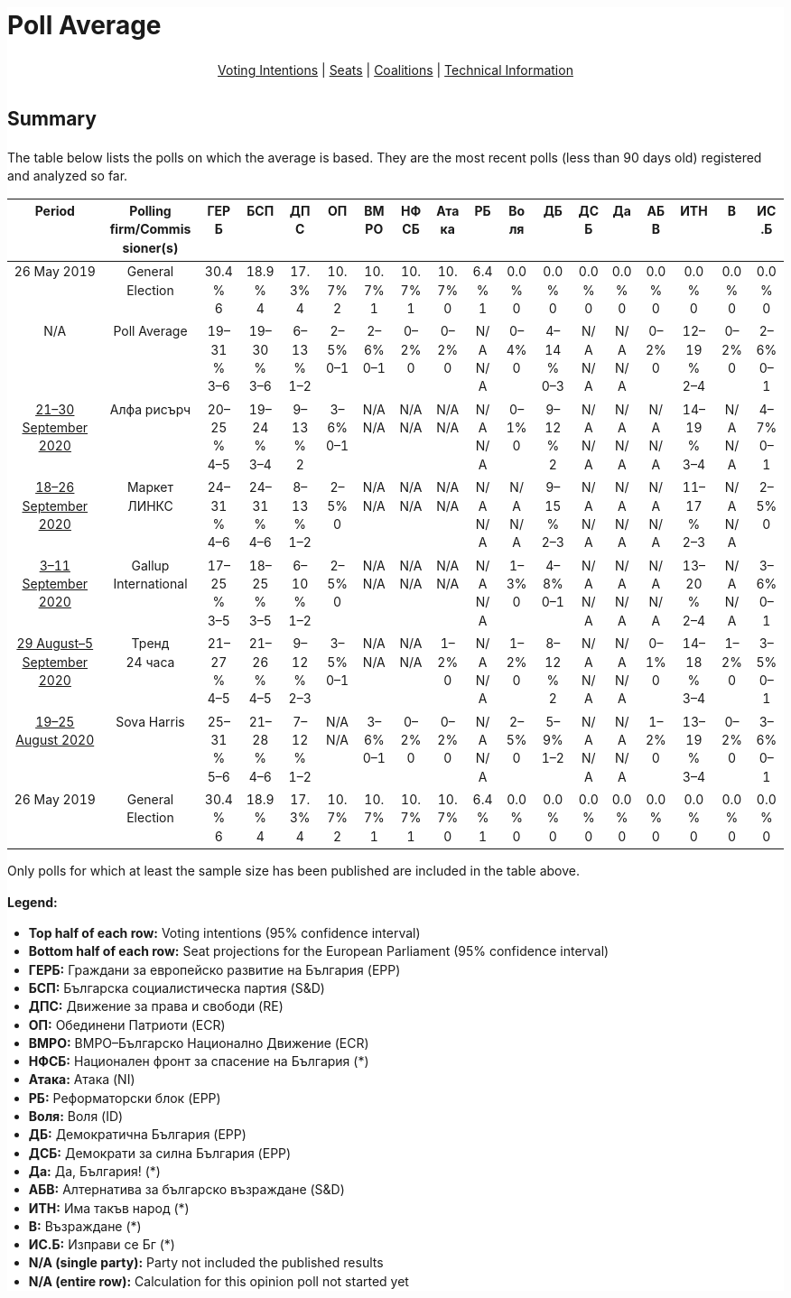 # Poll Average

<p align="center"><a href="#voting-intentions">Voting Intentions</a> | <a href="#seats">Seats</a> | <a href="#coalitions">Coalitions</a> | <a href="#technical-information">Technical Information</a></p>

## Summary

The table below lists the polls on which the average is based. They are the most recent polls (less than 90 days old) registered and analyzed so far.

| Period     | Polling firm/Commissioner(s) | ГЕРБ | БСП | ДПС | ОП | ВМРО | НФСБ | Атака | РБ | Воля | ДБ | ДСБ | Да | АБВ | ИТН | В | ИС.Б |
|:----------:|:----------------------------:|:--:|:--:|:--:|:--:|:--:|:--:|:--:|:--:|:--:|:--:|:--:|:--:|:--:|:--:|:--:|:--:|
| 26 May 2019 | General Election | 30.4% <br> 6 | 18.9% <br> 4 | 17.3% <br> 4 | 10.7% <br> 2 | 10.7% <br> 1 | 10.7% <br> 1 | 10.7% <br> 0 | 6.4% <br> 1 | 0.0% <br> 0 | 0.0% <br> 0 | 0.0% <br> 0 | 0.0% <br> 0 | 0.0% <br> 0 | 0.0% <br> 0 | 0.0% <br> 0 | 0.0% <br> 0 |
| N/A | Poll Average | 19–31% <br> 3–6 | 19–30% <br> 3–6 | 6–13% <br> 1–2 | 2–5% <br> 0–1 | 2–6% <br> 0–1 | 0–2% <br> 0 | 0–2% <br> 0 | N/A <br> N/A | 0–4% <br> 0 | 4–14% <br> 0–3 | N/A <br> N/A | N/A <br> N/A | 0–2% <br> 0 | 12–19% <br> 2–4 | 0–2% <br> 0 | 2–6% <br> 0–1 |
| [21–30 September 2020](2020-09-30-Алфарисърч.html) | Алфа рисърч | 20–25% <br> 4–5 | 19–24% <br> 3–4 | 9–13% <br> 2 | 3–6% <br> 0–1 | N/A <br> N/A | N/A <br> N/A | N/A <br> N/A | N/A <br> N/A | 0–1% <br> 0 | 9–12% <br> 2 | N/A <br> N/A | N/A <br> N/A | N/A <br> N/A | 14–19% <br> 3–4 | N/A <br> N/A | 4–7% <br> 0–1 |
| [18–26 September 2020](2020-09-26-МаркетЛИНКС.html) | Маркет ЛИНКС | 24–31% <br> 4–6 | 24–31% <br> 4–6 | 8–13% <br> 1–2 | 2–5% <br> 0 | N/A <br> N/A | N/A <br> N/A | N/A <br> N/A | N/A <br> N/A | N/A <br> N/A | 9–15% <br> 2–3 | N/A <br> N/A | N/A <br> N/A | N/A <br> N/A | 11–17% <br> 2–3 | N/A <br> N/A | 2–5% <br> 0 |
| [3–11 September 2020](2020-09-11-GallupInternational.html) | Gallup International | 17–25% <br> 3–5 | 18–25% <br> 3–5 | 6–10% <br> 1–2 | 2–5% <br> 0 | N/A <br> N/A | N/A <br> N/A | N/A <br> N/A | N/A <br> N/A | 1–3% <br> 0 | 4–8% <br> 0–1 | N/A <br> N/A | N/A <br> N/A | N/A <br> N/A | 13–20% <br> 2–4 | N/A <br> N/A | 3–6% <br> 0–1 |
| [29 August–5 September 2020](2020-09-05-Тренд.html) | Тренд <br> 24 часа | 21–27% <br> 4–5 | 21–26% <br> 4–5 | 9–12% <br> 2–3 | 3–5% <br> 0–1 | N/A <br> N/A | N/A <br> N/A | 1–2% <br> 0 | N/A <br> N/A | 1–2% <br> 0 | 8–12% <br> 2 | N/A <br> N/A | N/A <br> N/A | 0–1% <br> 0 | 14–18% <br> 3–4 | 1–2% <br> 0 | 3–5% <br> 0–1 |
| [19–25 August 2020](2020-08-25-SovaHarris.html) | Sova Harris | 25–31% <br> 5–6 | 21–28% <br> 4–6 | 7–12% <br> 1–2 | N/A <br> N/A | 3–6% <br> 0–1 | 0–2% <br> 0 | 0–2% <br> 0 | N/A <br> N/A | 2–5% <br> 0 | 5–9% <br> 1–2 | N/A <br> N/A | N/A <br> N/A | 1–2% <br> 0 | 13–19% <br> 3–4 | 0–2% <br> 0 | 3–6% <br> 0–1 |
| 26 May 2019 | General Election | 30.4% <br> 6 | 18.9% <br> 4 | 17.3% <br> 4 | 10.7% <br> 2 | 10.7% <br> 1 | 10.7% <br> 1 | 10.7% <br> 0 | 6.4% <br> 1 | 0.0% <br> 0 | 0.0% <br> 0 | 0.0% <br> 0 | 0.0% <br> 0 | 0.0% <br> 0 | 0.0% <br> 0 | 0.0% <br> 0 | 0.0% <br> 0 |

Only polls for which at least the sample size has been published are included in the table above.

**Legend:**
+ **Top half of each row:** Voting intentions (95% confidence interval)
+ **Bottom half of each row:** Seat projections for the European Parliament (95% confidence interval)
+ **ГЕРБ:** Граждани за европейско развитие на България (EPP)
+ **БСП:** Българска социалистическа партия (S&D)
+ **ДПС:** Движение за права и свободи (RE)
+ **ОП:** Обединени Патриоти (ECR)
+ **ВМРО:** ВМРО–Българско Национално Движение (ECR)
+ **НФСБ:** Национален фронт за спасение на България (*)
+ **Атака:** Атака (NI)
+ **РБ:** Реформаторски блок (EPP)
+ **Воля:** Воля (ID)
+ **ДБ:** Демократична България (EPP)
+ **ДСБ:** Демократи за силна България (EPP)
+ **Да:** Да, България! (*)
+ **АБВ:** Алтернатива за българско възраждане (S&D)
+ **ИТН:** Има такъв народ (*)
+ **В:** Възраждане (*)
+ **ИС.Б:** Изправи се Бг (*)
+ **N/A (single party):** Party not included the published results
+ **N/A (entire row):** Calculation for this opinion poll not started yet
